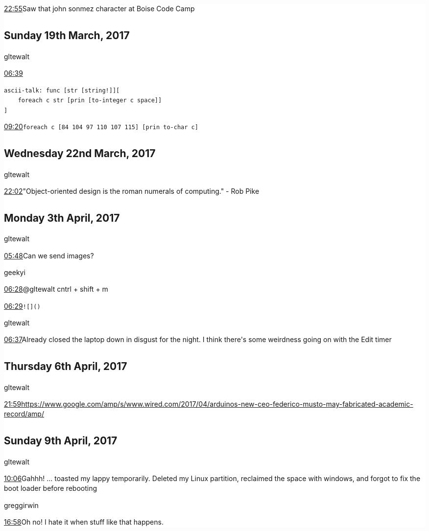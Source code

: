 [22:55](#msg58cdbaeba84f611959bd0e4f)Saw that john sonmez character at Boise Code Camp

## Sunday 19th March, 2017

gltewalt

[06:39](#msg58ce27b46d7eb18404e250e6)

```
ascii-talk: func [str [string!]][
    foreach c str [prin [to-integer c space]]
]
```

[09:20](#msg58ce4d58e8800cd70c793d8e)`foreach c [84 104 97 110 107 115] [prin to-char c]`

## Wednesday 22nd March, 2017

gltewalt

[22:02](#msg58d2f4758fa1633954079523)"Object-oriented design is the roman numerals of computing." - Rob Pike

## Monday 3th April, 2017

gltewalt

[05:48](#msg58e1e23808c00c092a416fcf)Can we send images?

geekyi

[06:28](#msg58e1eba2f22385553d02931b)@gltewalt cntrl + shift + m

[06:29](#msg58e1ebb18bb56c2d116cd698)`![]()`

gltewalt

[06:37](#msg58e1eda28fcce56b20c47478)Already closed the laptop down in disgust for the night. I think there's some weirdness going on with the Edit timer

## Thursday 6th April, 2017

gltewalt

[21:59](#msg58e6ba4c0e4137042aee94d3)https://www.google.com/amp/s/www.wired.com/2017/04/arduinos-new-ceo-federico-musto-may-fabricated-academic-record/amp/

## Sunday 9th April, 2017

gltewalt

[10:06](#msg58ea07b2a0e4856242e81267)Gahhh! ... toasted my lappy temporarily. Deleted my Linux partition, reclaimed the space with windows, and forgot to fix the boot loader before rebooting

greggirwin

[16:58](#msg58ea682568bee3091f26a426)Oh no! I hate it when stuff like that happens.

